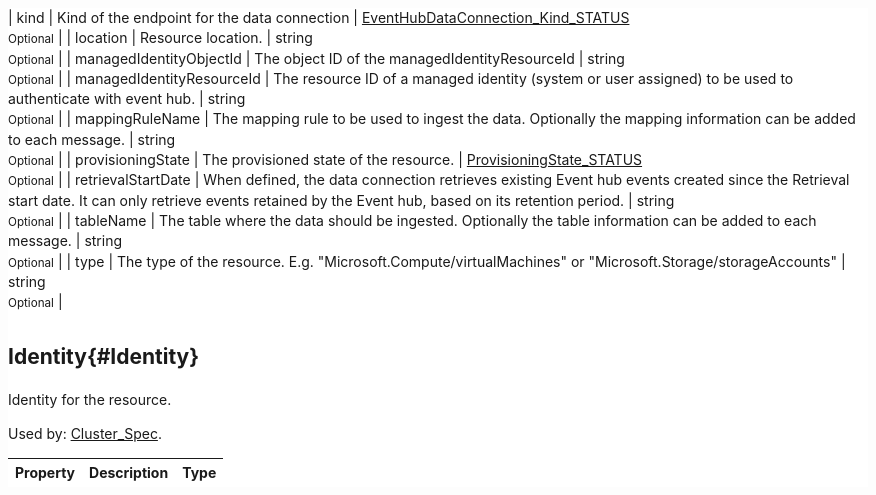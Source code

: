 | kind                      | Kind of the endpoint for the data connection                                                                                                                                                                                                                                                                              | [EventHubDataConnection_Kind_STATUS](#EventHubDataConnection_Kind_STATUS)<br/><small>Optional</small>                                   |
| location                  | Resource location.                                                                                                                                                                                                                                                                                                        | string<br/><small>Optional</small>                                                                                                      |
| managedIdentityObjectId   | The object ID of the managedIdentityResourceId                                                                                                                                                                                                                                                                            | string<br/><small>Optional</small>                                                                                                      |
| managedIdentityResourceId | The resource ID of a managed identity (system or user assigned) to be used to authenticate with event hub.                                                                                                                                                                                                                | string<br/><small>Optional</small>                                                                                                      |
| mappingRuleName           | The mapping rule to be used to ingest the data. Optionally the mapping information can be added to each message.                                                                                                                                                                                                          | string<br/><small>Optional</small>                                                                                                      |
| provisioningState         | The provisioned state of the resource.                                                                                                                                                                                                                                                                                    | [ProvisioningState_STATUS](#ProvisioningState_STATUS)<br/><small>Optional</small>                                                       |
| retrievalStartDate        | When defined, the data connection retrieves existing Event hub events created since the Retrieval start date. It can only retrieve events retained by the Event hub, based on its retention period.                                                                                                                       | string<br/><small>Optional</small>                                                                                                      |
| tableName                 | The table where the data should be ingested. Optionally the table information can be added to each message.                                                                                                                                                                                                               | string<br/><small>Optional</small>                                                                                                      |
| type                      | The type of the resource. E.g. "Microsoft.Compute/virtualMachines" or "Microsoft.Storage/storageAccounts"                                                                                                                                                                                                                 | string<br/><small>Optional</small>                                                                                                      |

Identity{#Identity}
-------------------

Identity for the resource.

Used by: [Cluster_Spec](#Cluster_Spec).

| Property               | Description                                                                                                                                                                                                                                                                                                                                                                                                                      | Type                                                                                      |
|------------------------|----------------------------------------------------------------------------------------------------------------------------------------------------------------------------------------------------------------------------------------------------------------------------------------------------------------------------------------------------------------------------------------------------------------------------------|-------------------------------------------------------------------------------------------|